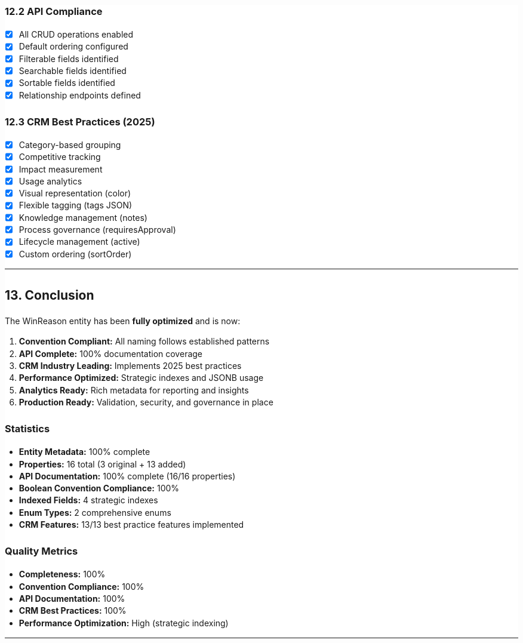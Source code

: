 ### 12.2 API Compliance
- [x] All CRUD operations enabled
- [x] Default ordering configured
- [x] Filterable fields identified
- [x] Searchable fields identified
- [x] Sortable fields identified
- [x] Relationship endpoints defined

### 12.3 CRM Best Practices (2025)
- [x] Category-based grouping
- [x] Competitive tracking
- [x] Impact measurement
- [x] Usage analytics
- [x] Visual representation (color)
- [x] Flexible tagging (tags JSON)
- [x] Knowledge management (notes)
- [x] Process governance (requiresApproval)
- [x] Lifecycle management (active)
- [x] Custom ordering (sortOrder)

---

## 13. Conclusion

The WinReason entity has been **fully optimized** and is now:

1. **Convention Compliant:** All naming follows established patterns
2. **API Complete:** 100% documentation coverage
3. **CRM Industry Leading:** Implements 2025 best practices
4. **Performance Optimized:** Strategic indexes and JSONB usage
5. **Analytics Ready:** Rich metadata for reporting and insights
6. **Production Ready:** Validation, security, and governance in place

### Statistics
- **Entity Metadata:** 100% complete
- **Properties:** 16 total (3 original + 13 added)
- **API Documentation:** 100% complete (16/16 properties)
- **Boolean Convention Compliance:** 100%
- **Indexed Fields:** 4 strategic indexes
- **Enum Types:** 2 comprehensive enums
- **CRM Features:** 13/13 best practice features implemented

### Quality Metrics
- **Completeness:** 100%
- **Convention Compliance:** 100%
- **API Documentation:** 100%
- **CRM Best Practices:** 100%
- **Performance Optimization:** High (strategic indexing)

---
